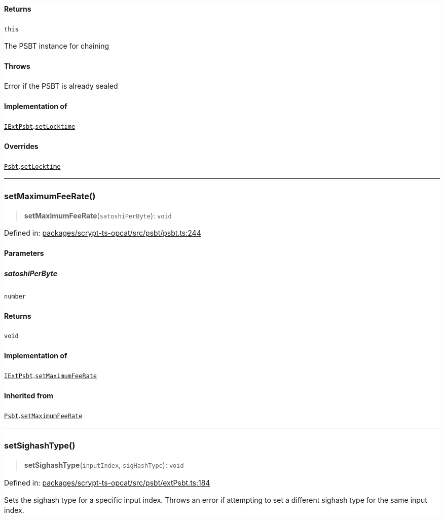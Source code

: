 #### Returns

`this`

The PSBT instance for chaining

#### Throws

Error if the PSBT is already sealed

#### Implementation of

[`IExtPsbt`](../interfaces/IExtPsbt.md).[`setLocktime`](../interfaces/IExtPsbt.md#setlocktime)

#### Overrides

[`Psbt`](Psbt.md).[`setLocktime`](Psbt.md#setlocktime)

***

### setMaximumFeeRate()

> **setMaximumFeeRate**(`satoshiPerByte`): `void`

Defined in: [packages/scrypt-ts-opcat/src/psbt/psbt.ts:244](https://github.com/OPCAT-Labs/ts-tools/blob/528986f3e4ac436a160988491680cf191c0bf231/packages/scrypt-ts-opcat/src/psbt/psbt.ts#L244)

#### Parameters

##### satoshiPerByte

`number`

#### Returns

`void`

#### Implementation of

[`IExtPsbt`](../interfaces/IExtPsbt.md).[`setMaximumFeeRate`](../interfaces/IExtPsbt.md#setmaximumfeerate)

#### Inherited from

[`Psbt`](Psbt.md).[`setMaximumFeeRate`](Psbt.md#setmaximumfeerate)

***

### setSighashType()

> **setSighashType**(`inputIndex`, `sigHashType`): `void`

Defined in: [packages/scrypt-ts-opcat/src/psbt/extPsbt.ts:184](https://github.com/OPCAT-Labs/ts-tools/blob/528986f3e4ac436a160988491680cf191c0bf231/packages/scrypt-ts-opcat/src/psbt/extPsbt.ts#L184)

Sets the sighash type for a specific input index.
Throws an error if attempting to set a different sighash type for the same input index.
